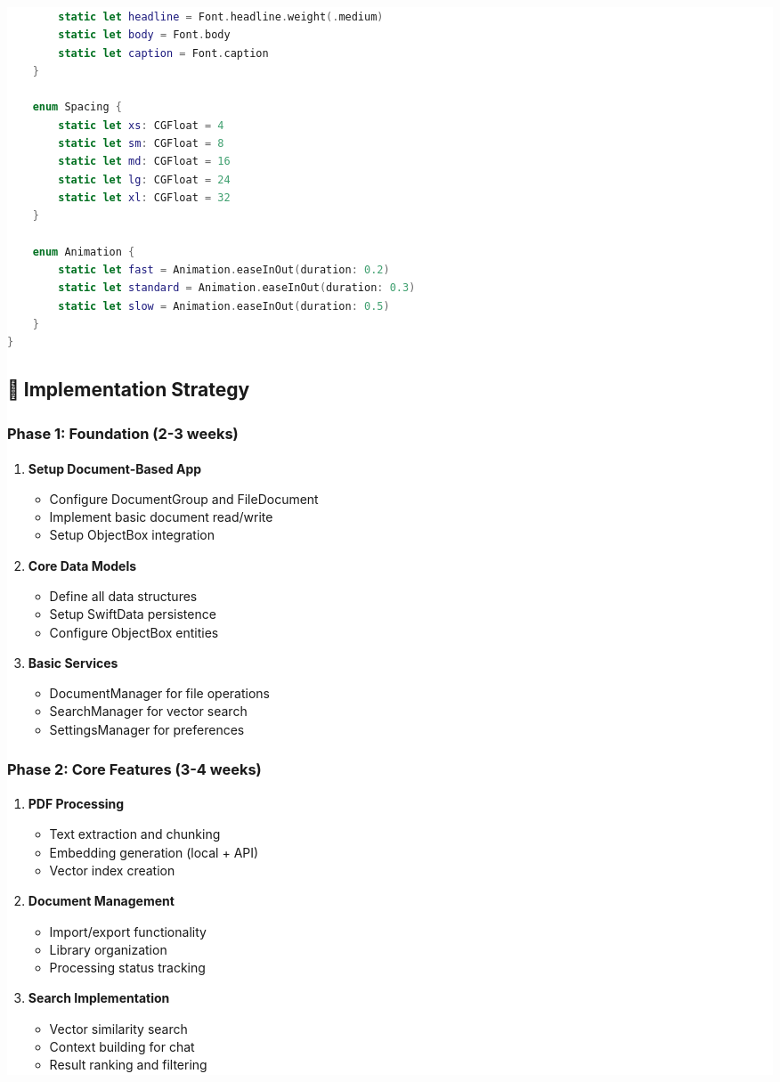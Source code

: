 ```swift
        static let headline = Font.headline.weight(.medium)
        static let body = Font.body
        static let caption = Font.caption
    }
    
    enum Spacing {
        static let xs: CGFloat = 4
        static let sm: CGFloat = 8
        static let md: CGFloat = 16
        static let lg: CGFloat = 24
        static let xl: CGFloat = 32
    }
    
    enum Animation {
        static let fast = Animation.easeInOut(duration: 0.2)
        static let standard = Animation.easeInOut(duration: 0.3)
        static let slow = Animation.easeInOut(duration: 0.5)
    }
}
```

## 🔧 Implementation Strategy

### Phase 1: Foundation (2-3 weeks)
1. **Setup Document-Based App**
   - Configure DocumentGroup and FileDocument
   - Implement basic document read/write
   - Setup ObjectBox integration

2. **Core Data Models**
   - Define all data structures
   - Setup SwiftData persistence
   - Configure ObjectBox entities

3. **Basic Services**
   - DocumentManager for file operations
   - SearchManager for vector search
   - SettingsManager for preferences

### Phase 2: Core Features (3-4 weeks)
1. **PDF Processing**
   - Text extraction and chunking
   - Embedding generation (local + API)
   - Vector index creation

2. **Document Management**
   - Import/export functionality
   - Library organization
   - Processing status tracking

3. **Search Implementation**
   - Vector similarity search
   - Context building for chat
   - Result ranking and filtering
